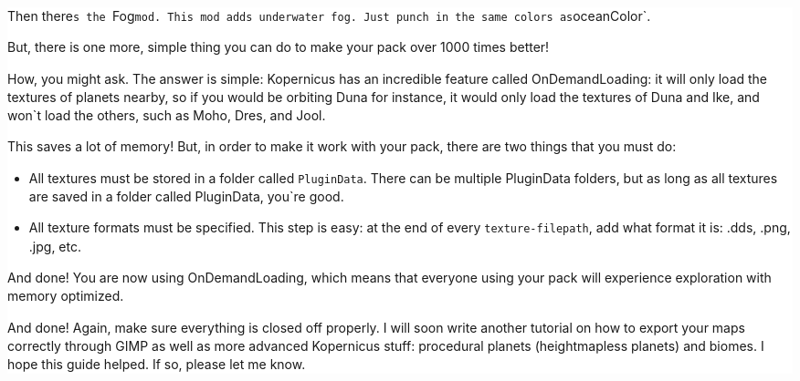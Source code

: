 Then there`s the `Fog` mod. This mod adds underwater fog. Just punch in the same colors as `oceanColor`.

But, there is one more, simple thing you can do to make your pack over 1000 times better!

How, you might ask. The answer is simple: Kopernicus has an incredible feature called OnDemandLoading: it will only load the textures of planets nearby, so if you would be orbiting Duna for instance, it would only load the textures of Duna and Ike, and won`t load the others, such as Moho, Dres, and Jool.

This saves a lot of memory! But, in order to make it work with your pack, there are two things that you must do:

- All textures must be stored in a folder called `PluginData`. There can be multiple PluginData folders, but as long as all textures are saved in a folder called PluginData, you`re good.

- All texture formats must be specified. This step is easy: at the end of every `texture-filepath`, add what format it is: .dds, .png, .jpg, etc.

And done! You are now using OnDemandLoading, which means that everyone using your pack will experience exploration with memory optimized.

And done! Again, make sure everything is closed off properly. I will soon write another tutorial on how to export your maps correctly through GIMP as well as more advanced Kopernicus stuff: procedural planets (heightmapless planets) and biomes. I hope this guide helped. If so, please let me know.